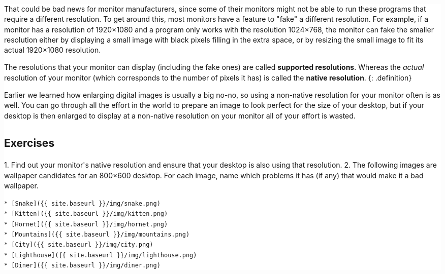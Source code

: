 That could be bad news for monitor manufacturers, since some of their monitors
might not be able to run these programs that require a different resolution. To
get around this, most monitors have a feature to "fake" a different resolution.
For example, if a monitor has a resolution of 1920&times;1080 and a program only
works with the resolution 1024&times;768, the monitor can fake the smaller
resolution either by displaying a small image with black pixels filling in the
extra space, or by resizing the small image to fit its actual 1920&times;1080
resolution.

The resolutions that your monitor can display (including the fake ones) are
called **supported resolutions**. Whereas the _actual_ resolution of your
monitor (which corresponds to the number of pixels it has) is called the **native
resolution**.
{: .definition}

Earlier we learned how enlarging digital images is usually a big no-no, so using
a non-native resolution for your monitor often is as well. You can go through
all the effort in the world to prepare an image to look perfect for the size of
your desktop, but if your desktop is then enlarged to display at a non-native
resolution on your monitor all of your effort is wasted.

## Exercises ##

<div class="exercise">
1. Find out your monitor's native resolution and ensure that your desktop is
   also using that resolution.
2. The following images are wallpaper candidates for an 800&times;600
   desktop. For each image, name which problems it has (if any) that would make
   it a bad wallpaper.

    * [Snake]({{ site.baseurl }}/img/snake.png)
    * [Kitten]({{ site.baseurl }}/img/kitten.png)
    * [Hornet]({{ site.baseurl }}/img/hornet.png)
    * [Mountains]({{ site.baseurl }}/img/mountains.png)
    * [City]({{ site.baseurl }}/img/city.png)
    * [Lighthouse]({{ site.baseurl }}/img/lighthouse.png)
    * [Diner]({{ site.baseurl }}/img/diner.png)
</div>

